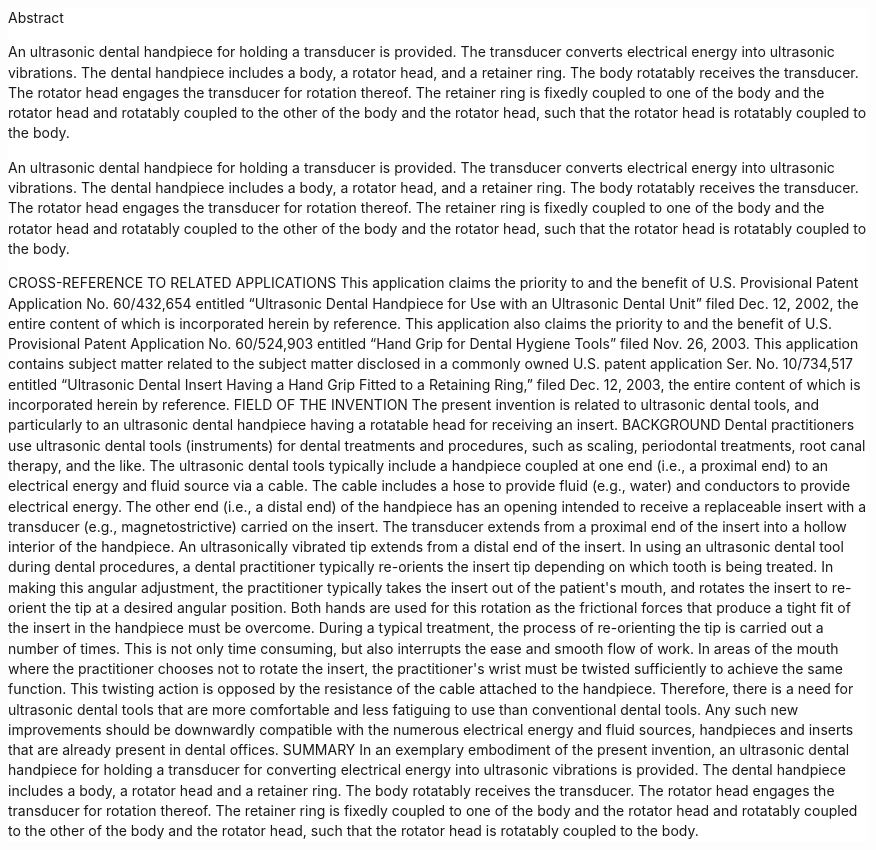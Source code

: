 Abstract

An ultrasonic dental handpiece for holding a transducer is provided. The transducer converts electrical energy into ultrasonic vibrations. The dental handpiece includes a body, a rotator head, and a retainer ring. The body rotatably receives the transducer. The rotator head engages the transducer for rotation thereof. The retainer ring is fixedly coupled to one of the body and the rotator head and rotatably coupled to the other of the body and the rotator head, such that the rotator head is rotatably coupled to the body.



An ultrasonic dental handpiece for holding a transducer is provided. The transducer converts electrical energy into ultrasonic vibrations. The dental handpiece includes a body, a rotator head, and a retainer ring. The body rotatably receives the transducer. The rotator head engages the transducer for rotation thereof. The retainer ring is fixedly coupled to one of the body and the rotator head and rotatably coupled to the other of the body and the rotator head, such that the rotator head is rotatably coupled to the body.

CROSS-REFERENCE TO RELATED APPLICATIONS
This application claims the priority to and the benefit of U.S. Provisional Patent Application No. 60/432,654 entitled “Ultrasonic Dental Handpiece for Use with an Ultrasonic Dental Unit” filed Dec. 12, 2002, the entire content of which is incorporated herein by reference.
This application also claims the priority to and the benefit of U.S. Provisional Patent Application No. 60/524,903 entitled “Hand Grip for Dental Hygiene Tools” filed Nov. 26, 2003.
This application contains subject matter related to the subject matter disclosed in a commonly owned U.S. patent application Ser. No. 10/734,517 entitled “Ultrasonic Dental Insert Having a Hand Grip Fitted to a Retaining Ring,” filed Dec. 12, 2003, the entire content of which is incorporated herein by reference.
FIELD OF THE INVENTION
The present invention is related to ultrasonic dental tools, and particularly to an ultrasonic dental handpiece having a rotatable head for receiving an insert.
BACKGROUND
Dental practitioners use ultrasonic dental tools (instruments) for dental treatments and procedures, such as scaling, periodontal treatments, root canal therapy, and the like. The ultrasonic dental tools typically include a handpiece coupled at one end (i.e., a proximal end) to an electrical energy and fluid source via a cable. The cable includes a hose to provide fluid (e.g., water) and conductors to provide electrical energy.
The other end (i.e., a distal end) of the handpiece has an opening intended to receive a replaceable insert with a transducer (e.g., magnetostrictive) carried on the insert. The transducer extends from a proximal end of the insert into a hollow interior of the handpiece. An ultrasonically vibrated tip extends from a distal end of the insert.
In using an ultrasonic dental tool during dental procedures, a dental practitioner typically re-orients the insert tip depending on which tooth is being treated. In making this angular adjustment, the practitioner typically takes the insert out of the patient's mouth, and rotates the insert to re-orient the tip at a desired angular position. Both hands are used for this rotation as the frictional forces that produce a tight fit of the insert in the handpiece must be overcome. During a typical treatment, the process of re-orienting the tip is carried out a number of times. This is not only time consuming, but also interrupts the ease and smooth flow of work.
In areas of the mouth where the practitioner chooses not to rotate the insert, the practitioner's wrist must be twisted sufficiently to achieve the same function. This twisting action is opposed by the resistance of the cable attached to the handpiece.
Therefore, there is a need for ultrasonic dental tools that are more comfortable and less fatiguing to use than conventional dental tools. Any such new improvements should be downwardly compatible with the numerous electrical energy and fluid sources, handpieces and inserts that are already present in dental offices.
SUMMARY
In an exemplary embodiment of the present invention, an ultrasonic dental handpiece for holding a transducer for converting electrical energy into ultrasonic vibrations is provided. The dental handpiece includes a body, a rotator head and a retainer ring. The body rotatably receives the transducer. The rotator head engages the transducer for rotation thereof. The retainer ring is fixedly coupled to one of the body and the rotator head and rotatably coupled to the other of the body and the rotator head, such that the rotator head is rotatably coupled to the body.